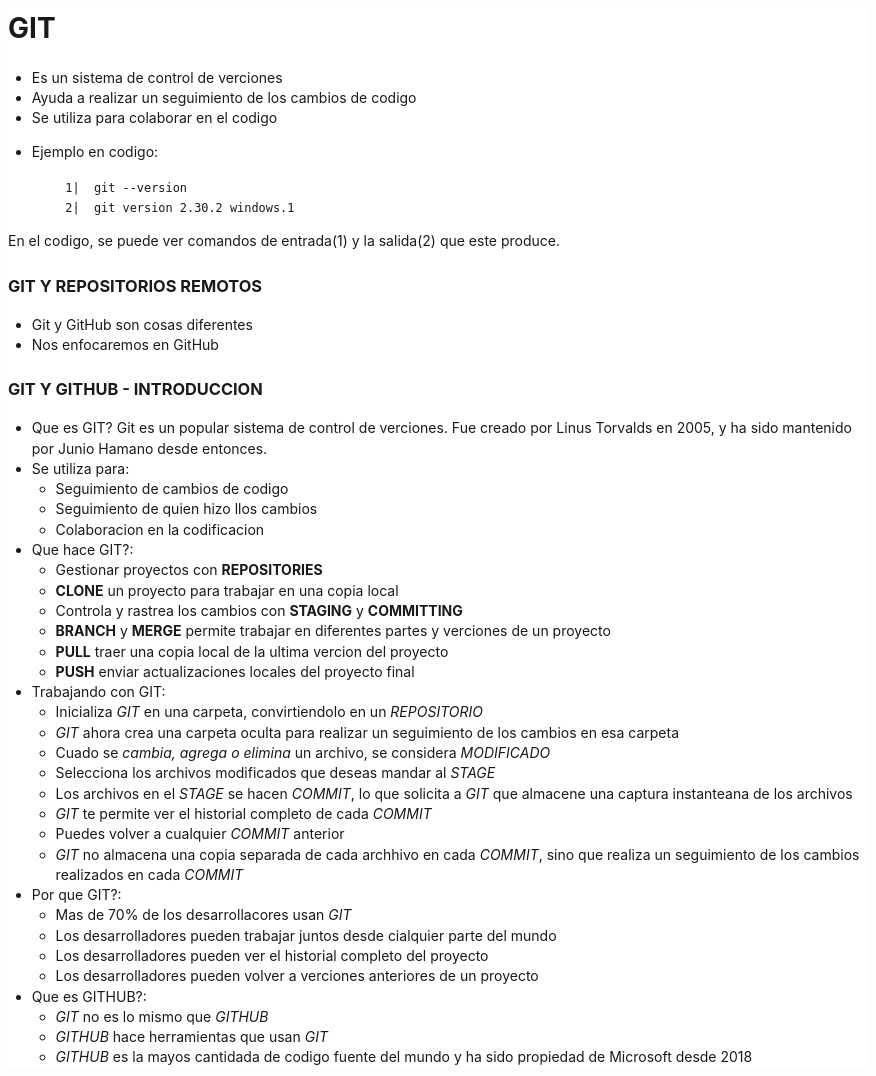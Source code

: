 GIT 
=====================
   - Es un sistema de control de verciones
   - Ayuda a realizar un seguimiento de los cambios de codigo
   - Se utiliza para colaborar en el codigo
 * Ejemplo en codigo:
~~~
 		1|	git --version	
		2|	git version 2.30.2 windows.1
~~~
 En el codigo, se puede ver comandos de entrada(1) y la salida(2) que este produce.
  ### GIT Y REPOSITORIOS REMOTOS
   - Git y GitHub son cosas diferentes
   - Nos enfocaremos en GitHub

  ### GIT Y GITHUB - INTRODUCCION
   
   * Que es GIT?
   Git es un popular sistema de control de verciones. Fue creado por Linus Torvalds en 2005, y ha sido mantenido por Junio Hamano desde entonces.
   * Se utiliza para:
   		- Seguimiento de cambios de codigo
   		- Seguimiento de quien hizo llos cambios
   		- Colaboracion en la codificacion
   * Que hace GIT?:
   		- Gestionar proyectos con **REPOSITORIES**
   		- **CLONE** un proyecto para trabajar en una copia local
   		- Controla y rastrea los cambios con **STAGING** y **COMMITTING** 
   		- **BRANCH** y **MERGE** permite trabajar en diferentes partes y verciones de un proyecto
   		- **PULL** traer una copia local de la ultima vercion del proyecto
   		- **PUSH** enviar actualizaciones locales del proyecto final
   * Trabajando con GIT:
   		+ Inicializa _GIT_ en una carpeta, convirtiendolo en un *REPOSITORIO*
   		+ _GIT_ ahora crea una carpeta oculta para realizar un seguimiento de los cambios en esa carpeta
   		+ Cuado se _cambia, agrega o elimina_ un archivo, se considera *MODIFICADO*
   		+ Selecciona los archivos modificados que deseas mandar al *STAGE*
   		+ Los archivos en el *STAGE* se hacen *COMMIT*, lo que solicita a _GIT_ que almacene una captura instanteana de los archivos
   		+ _GIT_ te permite ver el historial completo de cada *COMMIT*
   		+ Puedes volver a cualquier *COMMIT* anterior 
   		+ _GIT_ no almacena una copia separada de cada archhivo en cada *COMMIT*, sino que realiza un seguimiento de los cambios realizados en cada *COMMIT*
   * Por que GIT?:
   		- Mas de 70% de los desarrollacores usan _GIT_
   		- Los desarrolladores pueden trabajar juntos desde cialquier parte del mundo
   		- Los desarrolladores pueden ver el historial completo del proyecto
   		- Los desarrolladores pueden volver a verciones anteriores de un proyecto
   * Que es GITHUB?:
   		- _GIT_ no es lo mismo que _GITHUB_ 
   		- _GITHUB_ hace herramientas que usan _GIT_
   		- _GITHUB_ es la mayos cantidada de codigo fuente del mundo y ha sido propiedad de Microsoft desde 2018
